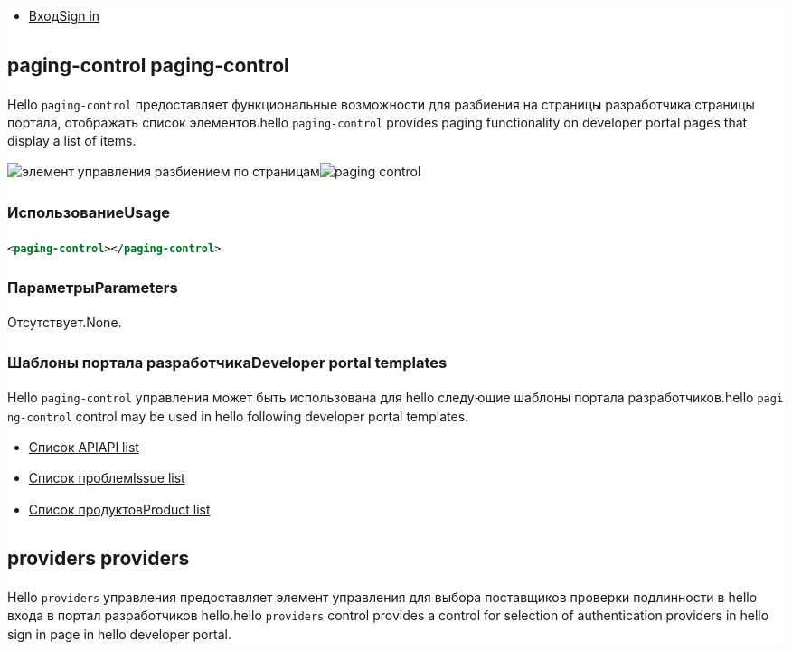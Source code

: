 -   [<span data-ttu-id="bbf87-140">Вход</span><span class="sxs-lookup"><span data-stu-id="bbf87-140">Sign in</span></span>](api-management-page-templates.md#SignIn)  
  
##  <span data-ttu-id="bbf87-141"><a name="paging-control"></a> paging-control</span><span class="sxs-lookup"><span data-stu-id="bbf87-141"><a name="paging-control"></a> paging-control</span></span>  
 <span data-ttu-id="bbf87-142">Hello `paging-control` предоставляет функциональные возможности для разбиения на страницы разработчика страницы портала, отображать список элементов.</span><span class="sxs-lookup"><span data-stu-id="bbf87-142">hello `paging-control` provides paging functionality on developer portal pages that display a list of items.</span></span>  
  
 <span data-ttu-id="bbf87-143">![элемент управления разбиением по страницам ](./media/api-management-page-controls/APIM-paging-control.png "элемент управления разбиением по страницам для APIM")</span><span class="sxs-lookup"><span data-stu-id="bbf87-143">![paging control](./media/api-management-page-controls/APIM-paging-control.png "APIM paging control")</span></span>  
  
### <a name="usage"></a><span data-ttu-id="bbf87-144">Использование</span><span class="sxs-lookup"><span data-stu-id="bbf87-144">Usage</span></span>  
  
```xml  
<paging-control></paging-control>  
```  
  
### <a name="parameters"></a><span data-ttu-id="bbf87-145">Параметры</span><span class="sxs-lookup"><span data-stu-id="bbf87-145">Parameters</span></span>  
 <span data-ttu-id="bbf87-146">Отсутствует.</span><span class="sxs-lookup"><span data-stu-id="bbf87-146">None.</span></span>  
  
### <a name="developer-portal-templates"></a><span data-ttu-id="bbf87-147">Шаблоны портала разработчика</span><span class="sxs-lookup"><span data-stu-id="bbf87-147">Developer portal templates</span></span>  
 <span data-ttu-id="bbf87-148">Hello `paging-control` управления может быть использована для hello следующие шаблоны портала разработчиков.</span><span class="sxs-lookup"><span data-stu-id="bbf87-148">hello `paging-control` control may be used in hello following developer portal templates.</span></span>  
  
-   [<span data-ttu-id="bbf87-149">Список API</span><span class="sxs-lookup"><span data-stu-id="bbf87-149">API list</span></span>](api-management-api-templates.md#APIList)  
  
-   [<span data-ttu-id="bbf87-150">Список проблем</span><span class="sxs-lookup"><span data-stu-id="bbf87-150">Issue list</span></span>](api-management-issue-templates.md#IssueList)  
  
-   [<span data-ttu-id="bbf87-151">Список продуктов</span><span class="sxs-lookup"><span data-stu-id="bbf87-151">Product list</span></span>](api-management-product-templates.md#ProductList)  
  
##  <span data-ttu-id="bbf87-152"><a name="providers"></a> providers</span><span class="sxs-lookup"><span data-stu-id="bbf87-152"><a name="providers"></a> providers</span></span>  
 <span data-ttu-id="bbf87-153">Hello `providers` управления предоставляет элемент управления для выбора поставщиков проверки подлинности в hello входа в портал разработчиков hello.</span><span class="sxs-lookup"><span data-stu-id="bbf87-153">hello `providers` control provides a control for selection of authentication providers in hello sign in page in hello developer portal.</span></span>  
  